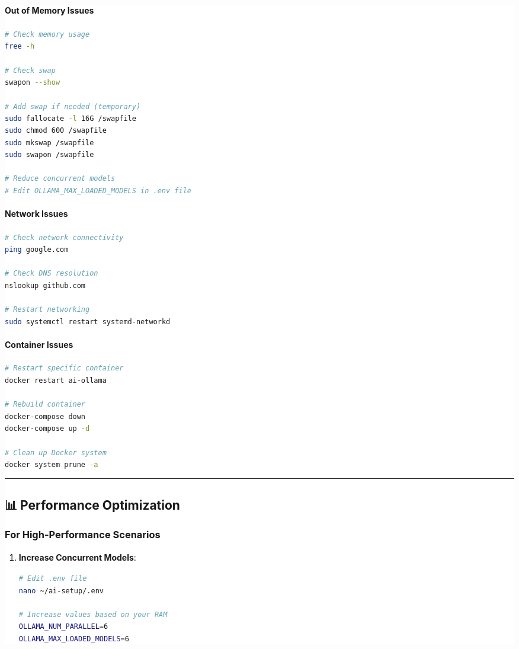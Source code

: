 #### Out of Memory Issues
```bash
# Check memory usage
free -h

# Check swap
swapon --show

# Add swap if needed (temporary)
sudo fallocate -l 16G /swapfile
sudo chmod 600 /swapfile
sudo mkswap /swapfile
sudo swapon /swapfile

# Reduce concurrent models
# Edit OLLAMA_MAX_LOADED_MODELS in .env file
```

#### Network Issues
```bash
# Check network connectivity
ping google.com

# Check DNS resolution
nslookup github.com

# Restart networking
sudo systemctl restart systemd-networkd
```

#### Container Issues
```bash
# Restart specific container
docker restart ai-ollama

# Rebuild container
docker-compose down
docker-compose up -d

# Clean up Docker system
docker system prune -a
```

---

## 📊 Performance Optimization

### For High-Performance Scenarios

1. **Increase Concurrent Models**:
   ```bash
   # Edit .env file
   nano ~/ai-setup/.env
   
   # Increase values based on your RAM
   OLLAMA_NUM_PARALLEL=6
   OLLAMA_MAX_LOADED_MODELS=6
   ```
